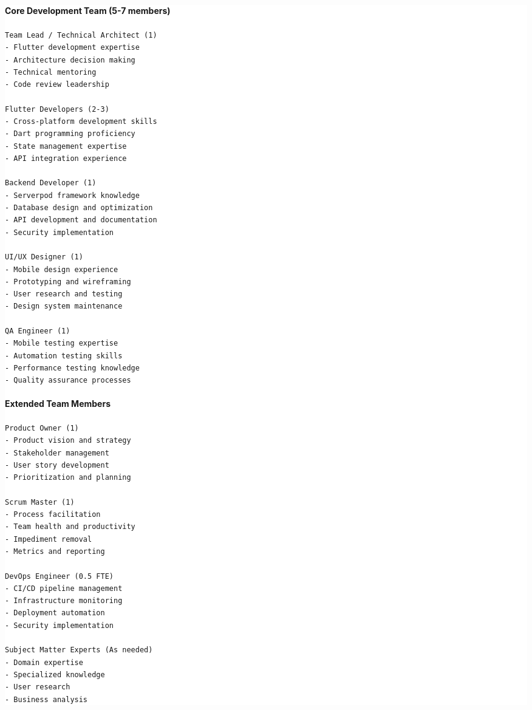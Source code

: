 #### **Core Development Team (5-7 members)**
```
Team Lead / Technical Architect (1)
- Flutter development expertise
- Architecture decision making
- Technical mentoring
- Code review leadership

Flutter Developers (2-3)
- Cross-platform development skills
- Dart programming proficiency
- State management expertise
- API integration experience

Backend Developer (1)
- Serverpod framework knowledge
- Database design and optimization
- API development and documentation
- Security implementation

UI/UX Designer (1)
- Mobile design experience
- Prototyping and wireframing
- User research and testing
- Design system maintenance

QA Engineer (1)
- Mobile testing expertise
- Automation testing skills
- Performance testing knowledge
- Quality assurance processes
```

#### **Extended Team Members**
```
Product Owner (1)
- Product vision and strategy
- Stakeholder management
- User story development
- Prioritization and planning

Scrum Master (1)
- Process facilitation
- Team health and productivity
- Impediment removal
- Metrics and reporting

DevOps Engineer (0.5 FTE)
- CI/CD pipeline management
- Infrastructure monitoring
- Deployment automation
- Security implementation

Subject Matter Experts (As needed)
- Domain expertise
- Specialized knowledge
- User research
- Business analysis
```
